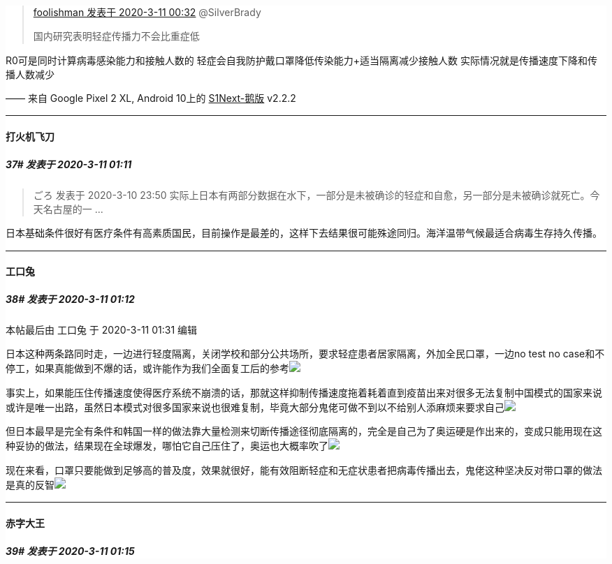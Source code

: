 

<blockquote><a href="httphttps://bbs.saraba1st.com/2b/forum.php?mod=redirect&amp;goto=findpost&amp;pid=46687527&amp;ptid=1918182" target="_blank">foolishman 发表于 2020-3-11 00:32</a>
@SilverBrady

国内研究表明轻症传播力不会比重症低</blockquote>
R0可是同时计算病毒感染能力和接触人数的
轻症会自我防护戴口罩降低传染能力+适当隔离减少接触人数
实际情况就是传播速度下降和传播人数减少

—— 来自 Google Pixel 2 XL, Android 10上的 [S1Next-鹅版](https://github.com/ykrank/S1-Next/releases) v2.2.2







*****

####  打火机飞刀  
##### 37#       发表于 2020-3-11 01:11



<blockquote>ごろ 发表于 2020-3-10 23:50
实际上日本有两部分数据在水下，一部分是未被确诊的轻症和自愈，另一部分是未被确诊就死亡。今天名古屋的一 ...</blockquote>
日本基础条件很好有医疗条件有高素质国民，目前操作是最差的，这样下去结果很可能殊途同归。海洋温带气候最适合病毒生存持久传播。







*****

####  工口兔  
##### 38#       发表于 2020-3-11 01:12



 本帖最后由 工口兔 于 2020-3-11 01:31 编辑 

日本这种两条路同时走，一边进行轻度隔离，关闭学校和部分公共场所，要求轻症患者居家隔离，外加全民口罩，一边no test no case和不停工，如果真能做到不爆的话，或许能作为我们全面复工后的参考<img src="https://static.saraba1st.com/image/smiley/face2017/068.png" referrerpolicy="no-referrer">

事实上，如果能压住传播速度使得医疗系统不崩溃的话，那就这样抑制传播速度拖着耗着直到疫苗出来对很多无法复制中国模式的国家来说或许是唯一出路，虽然日本模式对很多国家来说也很难复制，毕竟大部分鬼佬可做不到以不给别人添麻烦来要求自己<img src="https://static.saraba1st.com/image/smiley/face2017/049.png" referrerpolicy="no-referrer">

但日本最早是完全有条件和韩国一样的做法靠大量检测来切断传播途径彻底隔离的，完全是自己为了奥运硬是作出来的，变成只能用现在这种妥协的做法，结果现在全球爆发，哪怕它自己压住了，奥运也大概率吹了<img src="https://static.saraba1st.com/image/smiley/face2017/004.gif" referrerpolicy="no-referrer">

现在来看，口罩只要能做到足够高的普及度，效果就很好，能有效阻断轻症和无症状患者把病毒传播出去，鬼佬这种坚决反对带口罩的做法是真的反智<img src="https://static.saraba1st.com/image/smiley/face2017/001.png" referrerpolicy="no-referrer">







*****

####  赤字大王  
##### 39#       发表于 2020-3-11 01:15
